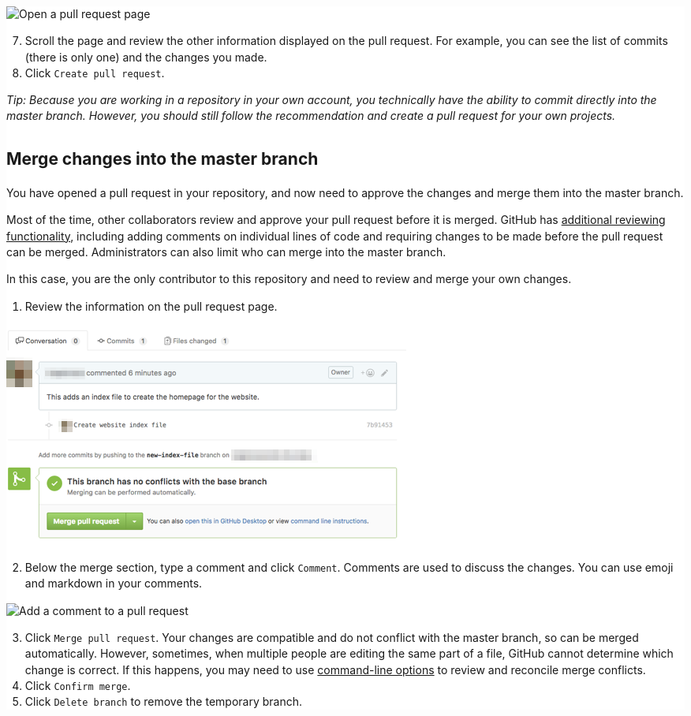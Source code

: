   ![Open a pull request page](images/open-pull-request-small.png)

7. Scroll the page and review the other information displayed on the pull request. For example, you can see the list of commits (there is only one) and the changes you made.
8. Click `Create pull request`.

_Tip: Because you are working in a repository in your own account, you technically have the ability to commit directly into the master branch. However, you should still follow the recommendation and create a pull request for your own projects._

## Merge changes into the master branch

You have opened a pull request in your repository, and now need to approve the changes and merge them into the master branch.

Most of the time, other collaborators review and approve your pull request before it is merged. GitHub has [additional reviewing functionality](https://help.github.com/articles/about-pull-request-reviews/), including adding comments on individual lines of code and requiring changes to be made before the pull request can be merged. Administrators can also limit who can merge into the master branch.

In this case, you are the only contributor to this repository and need to review and merge your own changes.

1. Review the information on the pull request page.

  ![Pull request page](images/pull-request-page-small.png)

2. Below the merge section, type a comment and click `Comment`. Comments are used to discuss the changes. You can use emoji and markdown in your comments.

  ![Add a comment to a pull request](images/pull-request-add-comment-small.png)

3. Click `Merge pull request`.
  Your changes are compatible and do not conflict with the master branch, so can be merged automatically. However, sometimes, when multiple people are editing the same part of a file, GitHub cannot determine which change is correct. If this happens, you may need to use [command-line options](https://help.github.com/articles/resolving-a-merge-conflict-from-the-command-line/) to review and reconcile merge conflicts.
4. Click `Confirm merge`.
5. Click `Delete branch` to remove the temporary branch.
